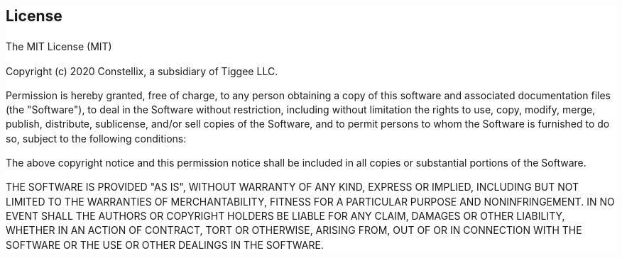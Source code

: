 ## License

The MIT License (MIT)

Copyright (c) 2020 Constellix, a subsidiary of Tiggee LLC.

Permission is hereby granted, free of charge, to any person obtaining a copy
of this software and associated documentation files (the "Software"), to deal
in the Software without restriction, including without limitation the rights
to use, copy, modify, merge, publish, distribute, sublicense, and/or sell
copies of the Software, and to permit persons to whom the Software is
furnished to do so, subject to the following conditions:

The above copyright notice and this permission notice shall be included in all
copies or substantial portions of the Software.

THE SOFTWARE IS PROVIDED "AS IS", WITHOUT WARRANTY OF ANY KIND, EXPRESS OR
IMPLIED, INCLUDING BUT NOT LIMITED TO THE WARRANTIES OF MERCHANTABILITY,
FITNESS FOR A PARTICULAR PURPOSE AND NONINFRINGEMENT. IN NO EVENT SHALL THE
AUTHORS OR COPYRIGHT HOLDERS BE LIABLE FOR ANY CLAIM, DAMAGES OR OTHER
LIABILITY, WHETHER IN AN ACTION OF CONTRACT, TORT OR OTHERWISE, ARISING FROM,
OUT OF OR IN CONNECTION WITH THE SOFTWARE OR THE USE OR OTHER DEALINGS IN THE
SOFTWARE.
